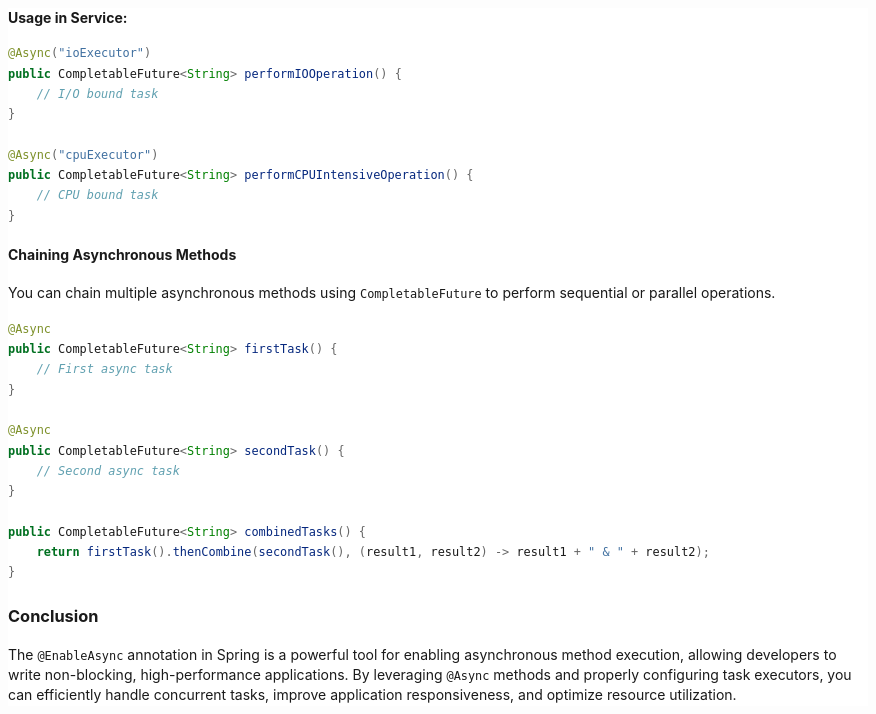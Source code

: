 **Usage in Service:**

```java
@Async("ioExecutor")
public CompletableFuture<String> performIOOperation() {
    // I/O bound task
}

@Async("cpuExecutor")
public CompletableFuture<String> performCPUIntensiveOperation() {
    // CPU bound task
}
```

#### Chaining Asynchronous Methods

You can chain multiple asynchronous methods using `CompletableFuture` to perform sequential or parallel operations.

```java
@Async
public CompletableFuture<String> firstTask() {
    // First async task
}

@Async
public CompletableFuture<String> secondTask() {
    // Second async task
}

public CompletableFuture<String> combinedTasks() {
    return firstTask().thenCombine(secondTask(), (result1, result2) -> result1 + " & " + result2);
}
```

### Conclusion

The `@EnableAsync` annotation in Spring is a powerful tool for enabling asynchronous method execution, allowing developers to write non-blocking, high-performance applications. By leveraging `@Async` methods and properly configuring task executors, you can efficiently handle concurrent tasks, improve application responsiveness, and optimize resource utilization.